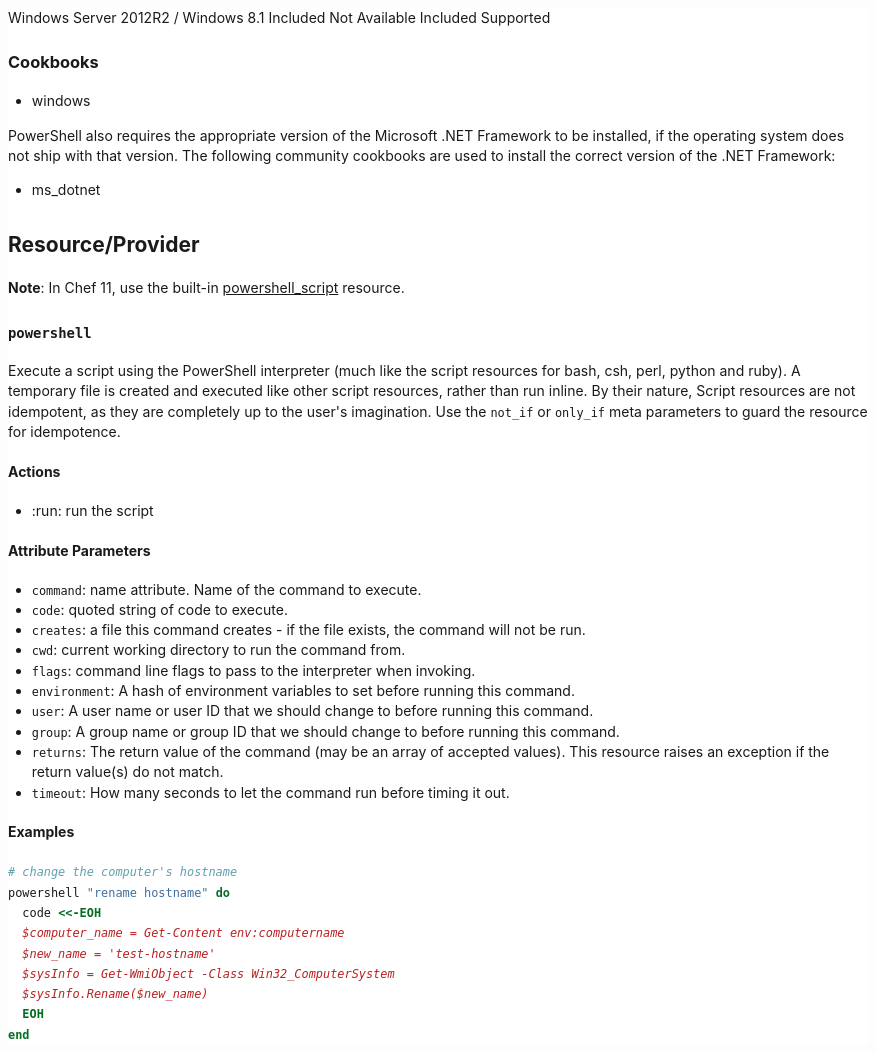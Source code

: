   </tr>
  <tr>
    <td>Windows Server 2012R2 / Windows 8.1</td>
    <td>Included</td>
    <td>Not Available</td>
    <td>Included</td>
    <td>Supported</td>
  </tr>
</table>

### Cookbooks

* windows

PowerShell also requires the appropriate version of the Microsoft .NET Framework to be installed, if the operating system does not ship with that version. The following community cookbooks are used to install the correct version of the .NET Framework:

* ms_dotnet

Resource/Provider
-----------------

**Note**: In Chef 11, use the built-in [powershell_script](http://docs.chef.io/resource_powershell_script.html) resource.

### `powershell`

Execute a script using the PowerShell interpreter (much like the script resources for bash, csh, perl, python and ruby). A temporary file is created and executed like other script resources, rather than run inline. By their nature, Script resources are not idempotent, as they are completely up to the user's imagination. Use the `not_if` or `only_if` meta parameters to guard the resource for idempotence.

#### Actions

- :run: run the script

#### Attribute Parameters

- `command`: name attribute. Name of the command to execute.
- `code`: quoted string of code to execute.
- `creates`: a file this command creates - if the file exists, the command will not be run.
- `cwd`: current working directory to run the command from.
- `flags`: command line flags to pass to the interpreter when invoking.
- `environment`: A hash of environment variables to set before running this command.
- `user`: A user name or user ID that we should change to before running this command.
- `group`: A group name or group ID that we should change to before running this command.
- `returns`: The return value of the command (may be an array of accepted values). This resource raises an exception if the return value(s) do not match.
- `timeout`: How many seconds to let the command run before timing it out.

#### Examples

```ruby
# change the computer's hostname
powershell "rename hostname" do
  code <<-EOH
  $computer_name = Get-Content env:computername
  $new_name = 'test-hostname'
  $sysInfo = Get-WmiObject -Class Win32_ComputerSystem
  $sysInfo.Rename($new_name)
  EOH
end
```
